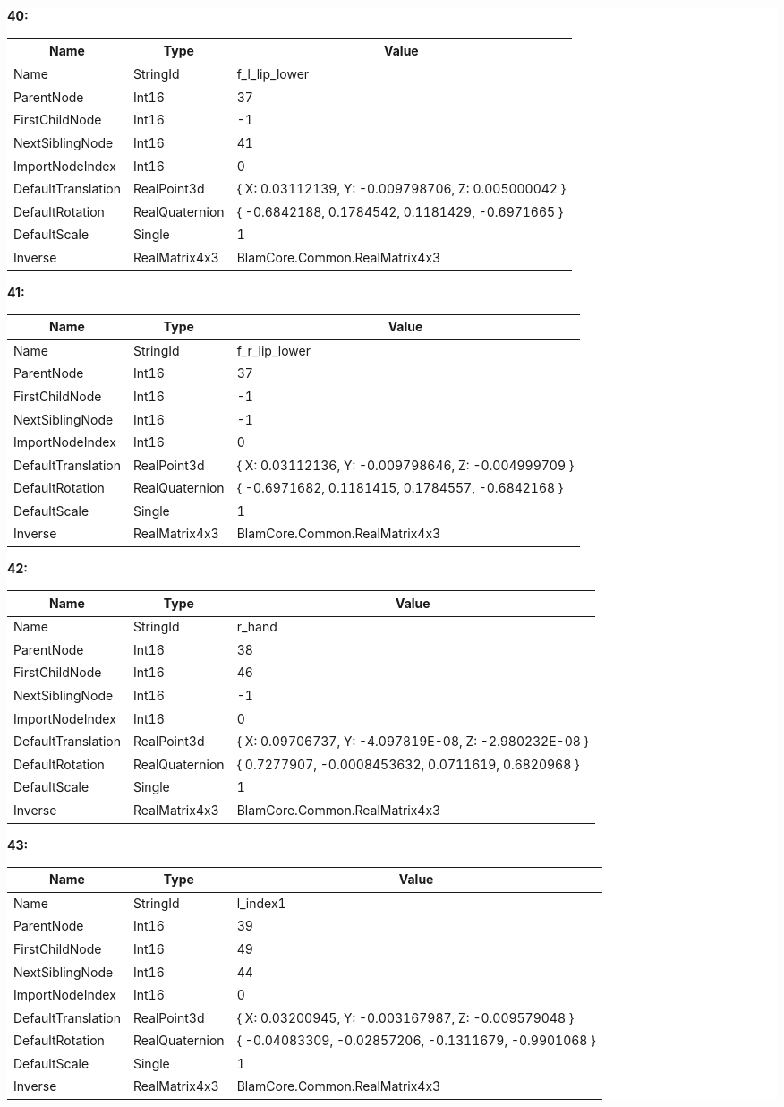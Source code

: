 
**40:**

Name	| Type	| Value
---	|---	|---	|
Name	|StringId	|f_l_lip_lower
ParentNode	|Int16	|37
FirstChildNode	|Int16	|-1
NextSiblingNode	|Int16	|41
ImportNodeIndex	|Int16	|0
DefaultTranslation	|RealPoint3d	|{ X: 0.03112139, Y: -0.009798706, Z: 0.005000042 }
DefaultRotation	|RealQuaternion	|{ -0.6842188, 0.1784542, 0.1181429, -0.6971665 }
DefaultScale	|Single	|1
Inverse	|RealMatrix4x3	|BlamCore.Common.RealMatrix4x3


**41:**

Name	| Type	| Value
---	|---	|---	|
Name	|StringId	|f_r_lip_lower
ParentNode	|Int16	|37
FirstChildNode	|Int16	|-1
NextSiblingNode	|Int16	|-1
ImportNodeIndex	|Int16	|0
DefaultTranslation	|RealPoint3d	|{ X: 0.03112136, Y: -0.009798646, Z: -0.004999709 }
DefaultRotation	|RealQuaternion	|{ -0.6971682, 0.1181415, 0.1784557, -0.6842168 }
DefaultScale	|Single	|1
Inverse	|RealMatrix4x3	|BlamCore.Common.RealMatrix4x3


**42:**

Name	| Type	| Value
---	|---	|---	|
Name	|StringId	|r_hand
ParentNode	|Int16	|38
FirstChildNode	|Int16	|46
NextSiblingNode	|Int16	|-1
ImportNodeIndex	|Int16	|0
DefaultTranslation	|RealPoint3d	|{ X: 0.09706737, Y: -4.097819E-08, Z: -2.980232E-08 }
DefaultRotation	|RealQuaternion	|{ 0.7277907, -0.0008453632, 0.0711619, 0.6820968 }
DefaultScale	|Single	|1
Inverse	|RealMatrix4x3	|BlamCore.Common.RealMatrix4x3


**43:**

Name	| Type	| Value
---	|---	|---	|
Name	|StringId	|l_index1
ParentNode	|Int16	|39
FirstChildNode	|Int16	|49
NextSiblingNode	|Int16	|44
ImportNodeIndex	|Int16	|0
DefaultTranslation	|RealPoint3d	|{ X: 0.03200945, Y: -0.003167987, Z: -0.009579048 }
DefaultRotation	|RealQuaternion	|{ -0.04083309, -0.02857206, -0.1311679, -0.9901068 }
DefaultScale	|Single	|1
Inverse	|RealMatrix4x3	|BlamCore.Common.RealMatrix4x3
